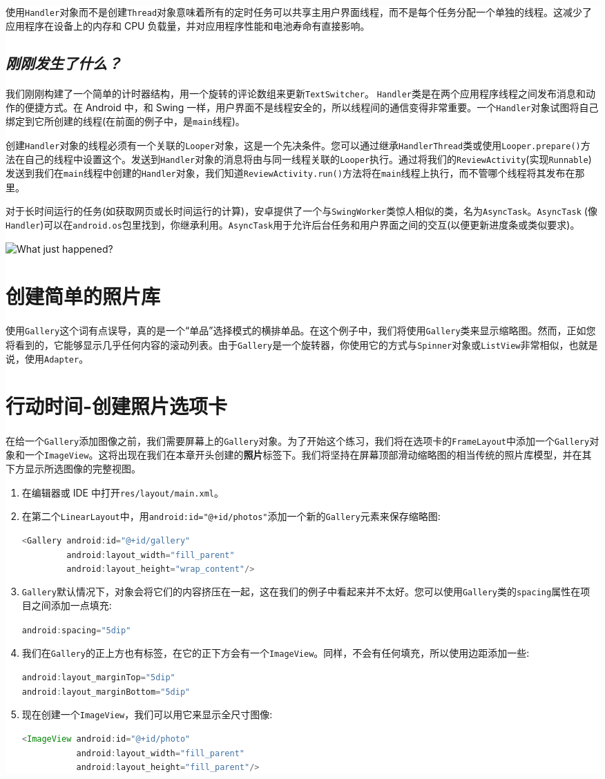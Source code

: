 使用`Handler`对象而不是创建`Thread`对象意味着所有的定时任务可以共享主用户界面线程，而不是每个任务分配一个单独的线程。这减少了应用程序在设备上的内存和 CPU 负载量，并对应用程序性能和电池寿命有直接影响。

## *刚刚发生了什么？*

我们刚刚构建了一个简单的计时器结构，用一个旋转的评论数组来更新`TextSwitcher`。 `Handler`类是在两个应用程序线程之间发布消息和动作的便捷方式。在 Android 中，和 Swing 一样，用户界面不是线程安全的，所以线程间的通信变得非常重要。一个`Handler`对象试图将自己绑定到它所创建的线程(在前面的例子中，是`main`线程)。

创建`Handler`对象的线程必须有一个关联的`Looper`对象，这是一个先决条件。您可以通过继承`HandlerThread`类或使用`Looper.prepare()`方法在自己的线程中设置这个。发送到`Handler`对象的消息将由与同一线程关联的`Looper`执行。通过将我们的`ReviewActivity`(实现`Runnable`)发送到我们在`main`线程中创建的`Handler`对象，我们知道`ReviewActivity.run()`方法将在`main`线程上执行，而不管哪个线程将其发布在那里。

对于长时间运行的任务(如获取网页或长时间运行的计算)，安卓提供了一个与`SwingWorker`类惊人相似的类，名为`AsyncTask`。`AsyncTask` (像`Handler`)可以在`android.os`包里找到，你继承利用。`AsyncTask`用于允许后台任务和用户界面之间的交互(以便更新进度条或类似要求)。

![What just happened?](graphics/4484_03_03.jpg)

# 创建简单的照片库

使用`Gallery`这个词有点误导，真的是一个“单品”选择模式的横排单品。在这个例子中，我们将使用`Gallery`类来显示缩略图。然而，正如您将看到的，它能够显示几乎任何内容的滚动列表。由于`Gallery`是一个旋转器，你使用它的方式与`Spinner`对象或`ListView`非常相似，也就是说，使用`Adapter`。

# 行动时间-创建照片选项卡

在给一个`Gallery`添加图像之前，我们需要屏幕上的`Gallery`对象。为了开始这个练习，我们将在选项卡的`FrameLayout`中添加一个`Gallery`对象和一个`ImageView`。这将出现在我们在本章开头创建的**照片**标签下。我们将坚持在屏幕顶部滑动缩略图的相当传统的照片库模型，并在其下方显示所选图像的完整视图。

1.  在编辑器或 IDE 中打开`res/layout/main.xml`。
2.  在第二个`LinearLayout`中，用`android:id="@+id/photos"`添加一个新的`Gallery`元素来保存缩略图:

    ```java
    <Gallery android:id="@+id/gallery"
             android:layout_width="fill_parent"
             android:layout_height="wrap_content"/>
    ```

3.  `Gallery`默认情况下，对象会将它们的内容挤压在一起，这在我们的例子中看起来并不太好。您可以使用`Gallery`类的`spacing`属性在项目之间添加一点填充:

    ```java
    android:spacing="5dip"
    ```

4.  我们在`Gallery`的正上方也有标签，在它的正下方会有一个`ImageView`。同样，不会有任何填充，所以使用边距添加一些:

    ```java
    android:layout_marginTop="5dip"
    android:layout_marginBottom="5dip"
    ```

5.  现在创建一个`ImageView`，我们可以用它来显示全尺寸图像:

    ```java
    <ImageView android:id="@+id/photo"
               android:layout_width="fill_parent"
               android:layout_height="fill_parent"/>
    ```
